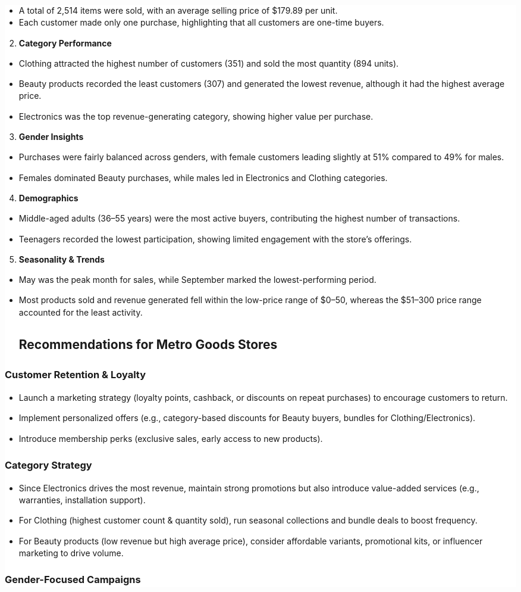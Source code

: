 * A total of 2,514 items were sold, with an average selling price of $179.89 per unit.
* Each customer made only one purchase, highlighting that all customers are one-time buyers.

2. **Category Performance**

* Clothing attracted the highest number of customers (351) and sold the most quantity (894 units).

* Beauty products recorded the least customers (307) and generated the lowest revenue, although it had the highest average price.

* Electronics was the top revenue-generating category, showing higher value per purchase.

3. **Gender Insights**

* Purchases were fairly balanced across genders, with female customers leading slightly at 51% compared to 49% for males.

* Females dominated Beauty purchases, while males led in Electronics and Clothing categories.

4. **Demographics**

* Middle-aged adults (36–55 years) were the most active buyers, contributing the highest number of transactions.

* Teenagers recorded the lowest participation, showing limited engagement with the store’s offerings.

5. **Seasonality & Trends**

* May was the peak month for sales, while September marked the lowest-performing period.

* Most products sold and revenue generated fell within the low-price range of $0–50, whereas the $51–300 price range accounted for the least activity.


  ## Recommendations for Metro Goods Stores

### Customer Retention & Loyalty

 * Launch a marketing strategy (loyalty points, cashback, or discounts on repeat purchases) to encourage customers to return.

* Implement personalized offers (e.g., category-based discounts for Beauty buyers, bundles for Clothing/Electronics).

* Introduce membership perks (exclusive sales, early access to new products).

### Category Strategy

* Since Electronics drives the most revenue, maintain strong promotions but also introduce value-added services (e.g., warranties, installation support).

* For Clothing (highest customer count & quantity sold), run seasonal collections and bundle deals to boost frequency.

* For Beauty products (low revenue but high average price), consider affordable variants, promotional kits, or influencer marketing to drive volume.

### Gender-Focused Campaigns
